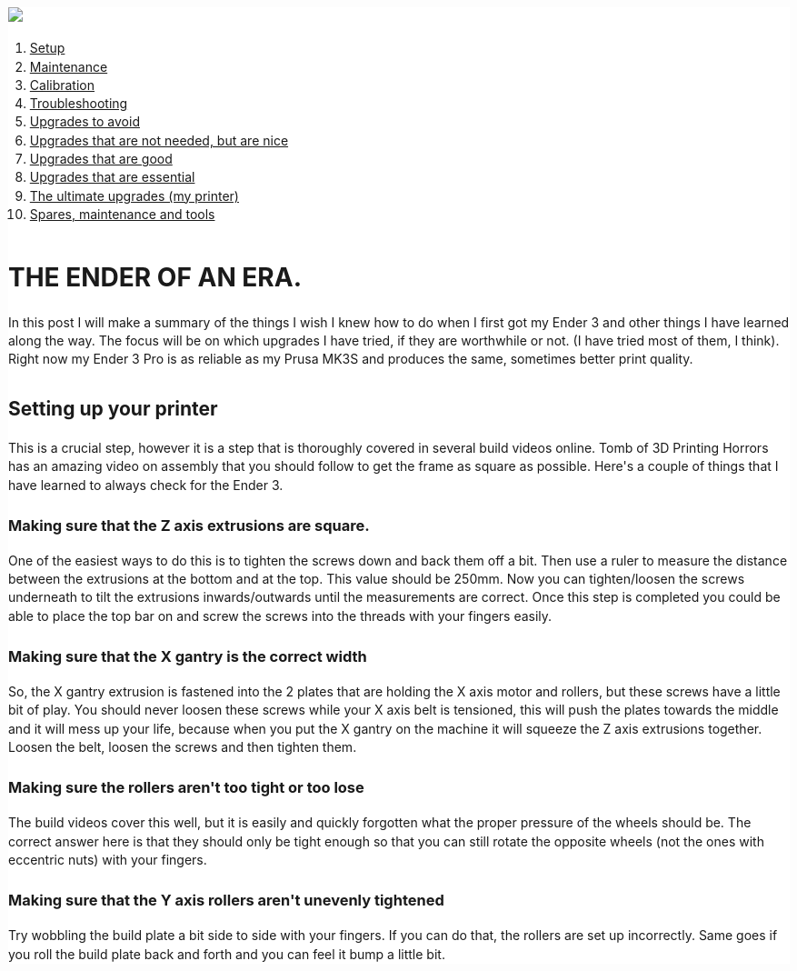 <img src="https://images-na.ssl-images-amazon.com/images/I/618A-KYHF1L._SL1000_.jpg" width="300px" />

1. [Setup](#setup)
2. [Maintenance](#maintenance)
3. [Calibration](#calibration)
4. [Troubleshooting](#troubleshooting)
5. [Upgrades to avoid](#upgrades-to-avoid)
6. [Upgrades that are not needed, but are nice](#upgrades-not-needed)
7. [Upgrades that are good](#upgrades-good)
8. [Upgrades that are essential](#upgrades-essential)
9. [The ultimate upgrades (my printer)](#upgrades-ultimate)
10. [Spares, maintenance and tools](#spares)

# THE ENDER OF AN ERA.
In this post I will make a summary of the things I wish I knew how to do when I first got my Ender 3 and other things I have learned along the way. The focus will be on which upgrades I have tried, if they are worthwhile or not. (I have tried most of them, I think). Right now my Ender 3 Pro is as reliable as my Prusa MK3S and produces the same, sometimes better print quality.

## <a href="#setup"></a> Setting up your printer
This is a crucial step, however it is a step that is thoroughly covered in several build videos online. Tomb of 3D Printing Horrors has an amazing video on assembly that you should follow to get the frame as square as possible. Here's a couple of things that I have learned to always check for the Ender 3.

### Making sure that the Z axis extrusions are square.
One of the easiest ways to do this is to tighten the screws down and back them off a bit. Then use a ruler to measure the distance between the extrusions at the bottom and at the top. This value should be 250mm. Now you can tighten/loosen the screws underneath to tilt the extrusions inwards/outwards until the measurements are correct. Once this step is completed you could be able to place the top bar on and screw the screws into the threads with your fingers easily.

### Making sure that the X gantry is the correct width
So, the X gantry extrusion is fastened into the 2 plates that are holding the X axis motor and rollers, but these screws have a little bit of play. You should never loosen these screws while your X axis belt is tensioned, this will push the plates towards the middle and it will mess up your life, because when you put the X gantry on the machine it will squeeze the Z axis extrusions together. Loosen the belt, loosen the screws and then tighten them.

### Making sure the rollers aren't too tight or too lose
The build videos cover this well, but it is easily and quickly forgotten what the proper pressure of the wheels should be. The correct answer here is that they should only be tight enough so that you can still rotate the opposite wheels (not the ones with eccentric nuts) with your fingers.

### Making sure that the Y axis rollers aren't unevenly tightened
Try wobbling the build plate a bit side to side with your fingers. If you can do that, the rollers are set up incorrectly. Same goes if you roll the build plate back and forth and you can feel it bump a little bit.
